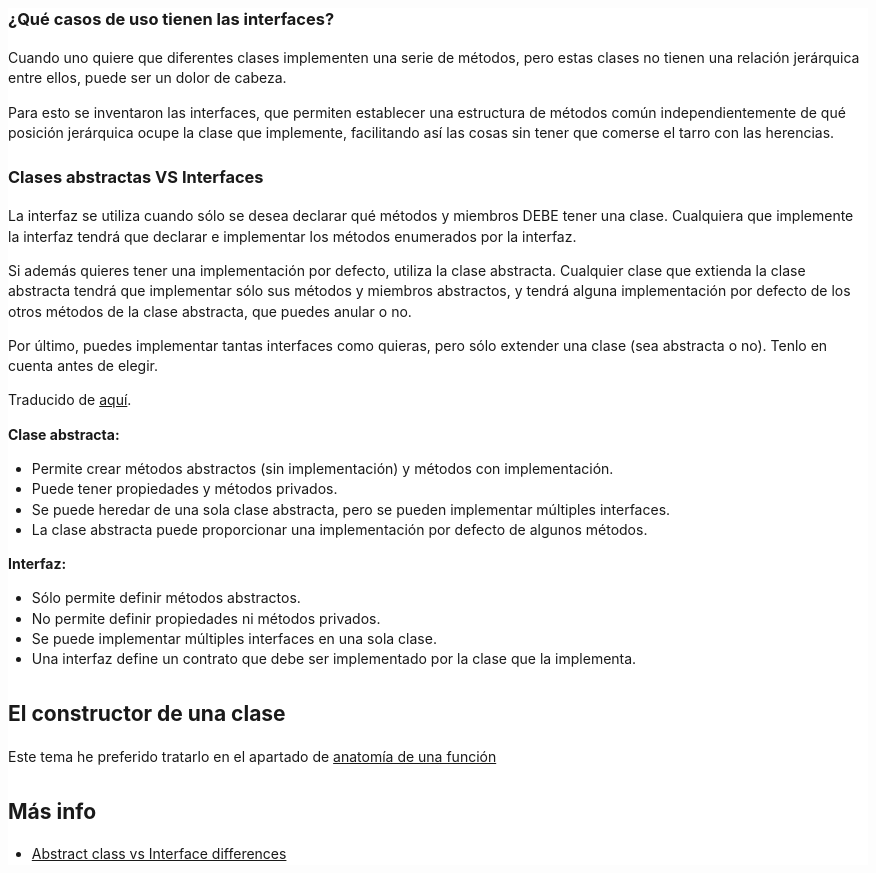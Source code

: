 </pre>
</code>

### ¿Qué casos de uso tienen las interfaces?

Cuando uno quiere que diferentes clases implementen una serie de métodos, pero estas clases no tienen una relación jerárquica entre ellos, puede ser un dolor de cabeza.

Para esto se inventaron las interfaces, que permiten establecer una estructura de métodos común independientemente de qué posición jerárquica ocupe la clase que implemente, facilitando así las cosas sin tener que comerse el tarro con las herencias.

### Clases abstractas VS Interfaces

La interfaz se utiliza cuando sólo se desea declarar qué métodos y miembros DEBE tener una clase. Cualquiera que implemente la interfaz tendrá que declarar e implementar los métodos enumerados por la interfaz.

Si además quieres tener una implementación por defecto, utiliza la clase abstracta. Cualquier clase que extienda la clase abstracta tendrá que implementar sólo sus métodos y miembros abstractos, y tendrá alguna implementación por defecto de los otros métodos de la clase abstracta, que puedes anular o no.

Por último, puedes implementar tantas interfaces como quieras, pero sólo extender una clase (sea abstracta o no). Tenlo en cuenta antes de elegir.

Traducido de [aquí](https://stackoverflow.com/questions/1221512/when-to-use-abstract-class-or-interface).

**Clase abstracta:**
  - Permite crear métodos abstractos (sin implementación) y métodos con implementación.
  - Puede tener propiedades y métodos privados.
  - Se puede heredar de una sola clase abstracta, pero se pueden implementar múltiples interfaces.
  - La clase abstracta puede proporcionar una implementación por defecto de algunos métodos.

**Interfaz:**
  - Sólo permite definir métodos abstractos.
  - No permite definir propiedades ni métodos privados.
  - Se puede implementar múltiples interfaces en una sola clase.
  - Una interfaz define un contrato que debe ser implementado por la clase que la implementa.


## El constructor de una clase

Este tema he preferido tratarlo en el apartado de [anatomía de una función](https://iagovar.com/java/java-anatomia-metodo-funcion)

## Más info

- [Abstract class vs Interface differences](https://www.geeksforgeeks.org/difference-between-abstract-class-and-interface-in-java/)



<link rel="stylesheet" href="https://cdn.jsdelivr.net/gh/highlightjs/cdn-release@11.7.0/build/styles/default.min.css">
<script src="https://cdn.jsdelivr.net/gh/highlightjs/cdn-release@11.7.0/build/highlight.min.js"></script>

<script src="https://cdn.jsdelivr.net/gh/highlightjs/cdn-release@11.7.0/build/languages/java.min.js"></script>
<script>hljs.highlightAll();</script>